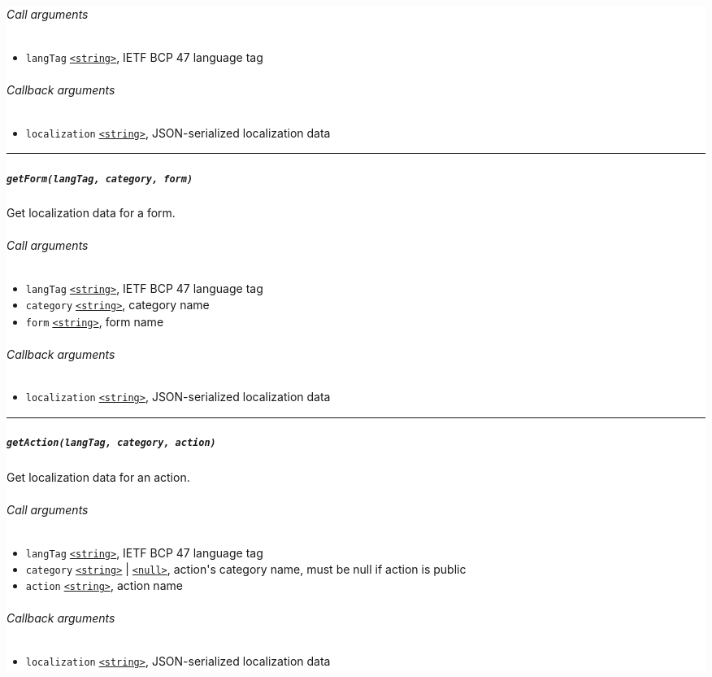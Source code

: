###### Call arguments

- `langTag` [`<string>`][], IETF BCP 47 language tag

###### Callback arguments

- `localization` [`<string>`][], JSON-serialized localization data

---

##### `getForm(langTag, category, form)`

Get localization data for a form.

###### Call arguments

- `langTag` [`<string>`][], IETF BCP 47 language tag
- `category` [`<string>`][], category name
- `form` [`<string>`][], form name

###### Callback arguments

- `localization` [`<string>`][], JSON-serialized localization data

---

##### `getAction(langTag, category, action)`

Get localization data for an action.

###### Call arguments

- `langTag` [`<string>`][], IETF BCP 47 language tag
- `category` [`<string>`][] | [`<null>`][], action's category name, must be
  null if action is public
- `action` [`<string>`][], action name

###### Callback arguments

- `localization` [`<string>`][], JSON-serialized localization data

[errors]: https://github.com/metarhia/globalstorage/blob/master/lib/errors.js
[object]: https://developer.mozilla.org/en-US/docs/Web/JavaScript/Reference/Global_Objects/Object
[`<string>`]: https://developer.mozilla.org/en-US/docs/Web/JavaScript/Data_structures#String_type
[string]: https://developer.mozilla.org/en-US/docs/Web/JavaScript/Data_structures#String_type
[`<number>`]: https://developer.mozilla.org/en-US/docs/Web/JavaScript/Data_structures#Number_type
[`<null>`]: https://developer.mozilla.org/en-US/docs/Web/JavaScript/Data_structures#Null_type
